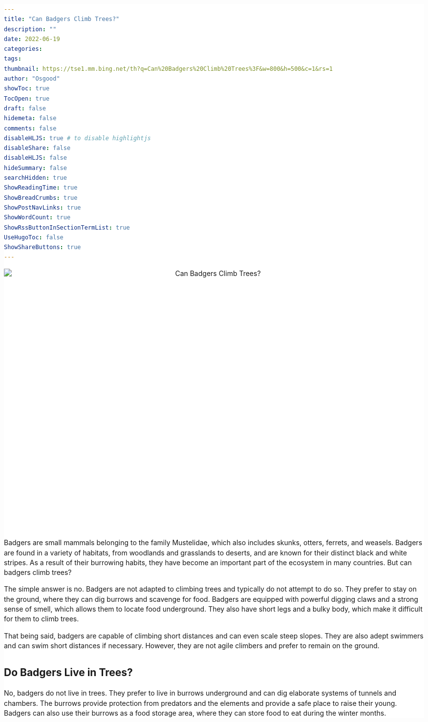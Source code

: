 ```yaml
---
title: "Can Badgers Climb Trees?"
description: ""
date: 2022-06-19
categories: 
tags: 
thumbnail: https://tse1.mm.bing.net/th?q=Can%20Badgers%20Climb%20Trees%3F&w=800&h=500&c=1&rs=1
author: "Osgood"
showToc: true
TocOpen: true
draft: false
hidemeta: false
comments: false
disableHLJS: true # to disable highlightjs
disableShare: false
disableHLJS: false
hideSummary: false
searchHidden: true
ShowReadingTime: true
ShowBreadCrumbs: true
ShowPostNavLinks: true
ShowWordCount: true
ShowRssButtonInSectionTermList: true
UseHugoToc: false
ShowShareButtons: true
---
```


<center>
	<img src="https://tse1.mm.bing.net/th?q=Can%20Badgers%20Climb%20Trees%3F&w=800&h=500&c=1&rs=1" alt="Can Badgers Climb Trees?" width="800" height="500" style="display: block; width: 100%; height: auto">
</center>

<p>Badgers are small mammals belonging to the family Mustelidae, which also includes skunks, otters, ferrets, and weasels. Badgers are found in a variety of habitats, from woodlands and grasslands to deserts, and are known for their distinct black and white stripes. As a result of their burrowing habits, they have become an important part of the ecosystem in many countries. But can badgers climb trees?</p>

<p>The simple answer is no. Badgers are not adapted to climbing trees and typically do not attempt to do so. They prefer to stay on the ground, where they can dig burrows and scavenge for food. Badgers are equipped with powerful digging claws and a strong sense of smell, which allows them to locate food underground. They also have short legs and a bulky body, which make it difficult for them to climb trees.</p>

<p>That being said, badgers are capable of climbing short distances and can even scale steep slopes. They are also adept swimmers and can swim short distances if necessary. However, they are not agile climbers and prefer to remain on the ground.</p>

<h2>Do Badgers Live in Trees?</h2>

<p>No, badgers do not live in trees. They prefer to live in burrows underground and can dig elaborate systems of tunnels and chambers. The burrows provide protection from predators and the elements and provide a safe place to raise their young. Badgers can also use their burrows as a food storage area, where they can store food to eat during the winter months.</p>
